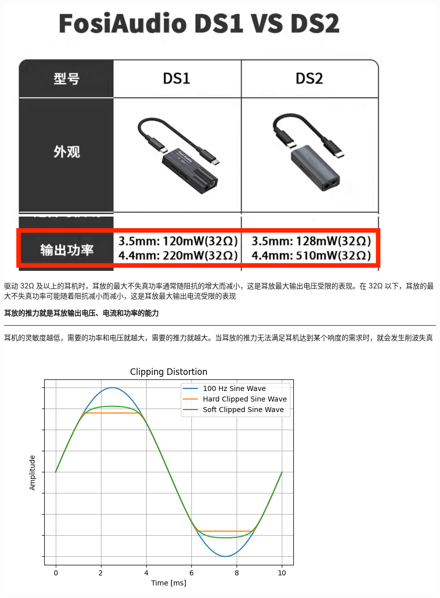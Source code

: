 ![Fosi小尾巴功率](../assets/fosi%20ds1%20ds2.png)  
![Fosi小尾巴推力](../assets/fosi小尾巴功率.png)

驱动 32Ω 及以上的耳机时，耳放的最大不失真功率通常随阻抗的增大而减小，这是耳放最大输出电压受限的表现。在 32Ω 以下，耳放的最大不失真功率可能随着阻抗减小而减小，这是耳放最大输出电流受限的表现

**耳放的推力就是耳放输出电压、电流和功率的能力**

---

耳机的灵敏度越低，需要的功率和电压就越大，需要的推力就越大。当耳放的推力无法满足耳机达到某个响度的需求时，就会发生削波失真

[![削波失真](../../analysis%20results/clipping%20distortion.png)](../../analysis%20tools/clipping%20distortion%20simulator.py)
